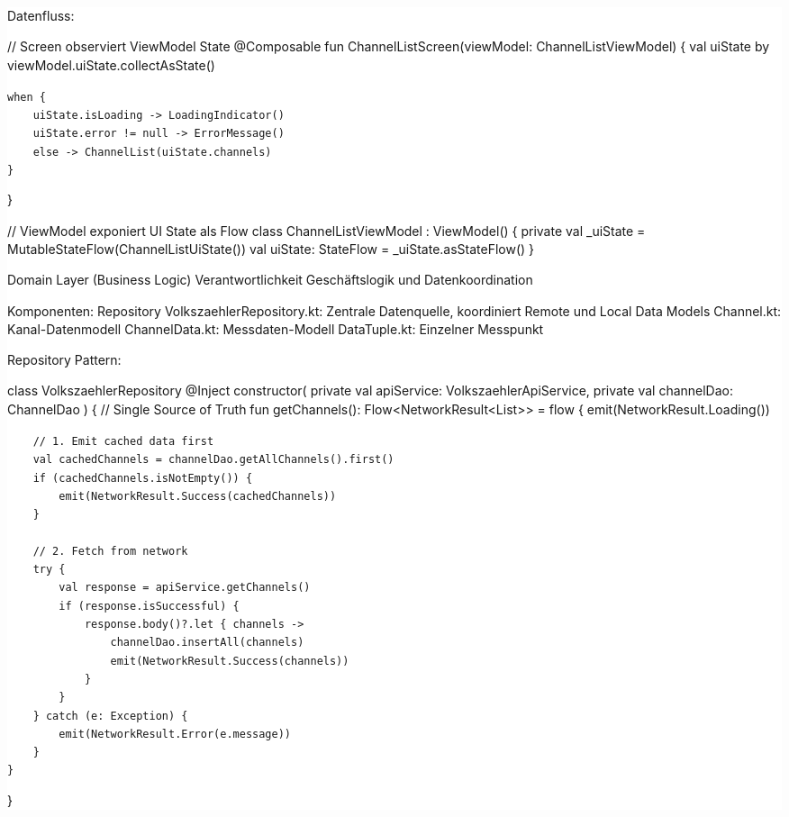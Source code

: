 Datenfluss:

// Screen observiert ViewModel State
@Composable
fun ChannelListScreen(viewModel: ChannelListViewModel) {
val uiState by viewModel.uiState.collectAsState()

    when {
        uiState.isLoading -> LoadingIndicator()
        uiState.error != null -> ErrorMessage()
        else -> ChannelList(uiState.channels)
    }
}

// ViewModel exponiert UI State als Flow
class ChannelListViewModel : ViewModel() {
private val \_uiState = MutableStateFlow(ChannelListUiState())
val uiState: StateFlow<ChannelListUiState> = \_uiState.asStateFlow()
}


Domain Layer (Business Logic)
Verantwortlichkeit Geschäftslogik und Datenkoordination

Komponenten:
Repository
VolkszaehlerRepository.kt: Zentrale Datenquelle, koordiniert Remote und Local Data
Models
Channel.kt: Kanal-Datenmodell
ChannelData.kt: Messdaten-Modell
DataTuple.kt: Einzelner Messpunkt

Repository Pattern:

class VolkszaehlerRepository @Inject constructor(
private val apiService: VolkszaehlerApiService,
private val channelDao: ChannelDao
) {
// Single Source of Truth
fun getChannels(): Flow<NetworkResult<List<Channel>>> = flow {
emit(NetworkResult.Loading())

        // 1. Emit cached data first
        val cachedChannels = channelDao.getAllChannels().first()
        if (cachedChannels.isNotEmpty()) {
            emit(NetworkResult.Success(cachedChannels))
        }
        
        // 2. Fetch from network
        try {
            val response = apiService.getChannels()
            if (response.isSuccessful) {
                response.body()?.let { channels ->
                    channelDao.insertAll(channels)
                    emit(NetworkResult.Success(channels))
                }
            }
        } catch (e: Exception) {
            emit(NetworkResult.Error(e.message))
        }
    }
}

